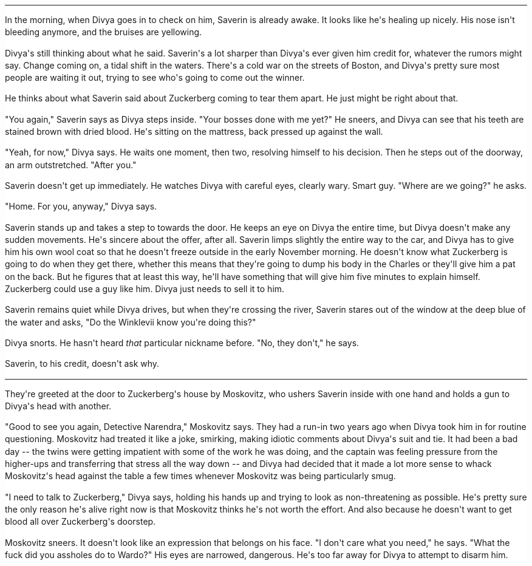 ----

In the morning, when Divya goes in to check on him, Saverin is already awake. It looks like he's healing up nicely. His nose isn't bleeding anymore, and the bruises are yellowing.

Divya's still thinking about what he said. Saverin's a lot sharper than Divya's ever given him credit for, whatever the rumors might say. Change coming on, a tidal shift in the waters. There's a cold war on the streets of Boston, and Divya's pretty sure most people are waiting it out, trying to see who's going to come out the winner.

He thinks about what Saverin said about Zuckerberg coming to tear them apart. He just might be right about that.

"You again," Saverin says as Divya steps inside. "Your bosses done with me yet?" He sneers, and Divya can see that his teeth are stained brown with dried blood. He's sitting on the mattress, back pressed up against the wall.

"Yeah, for now," Divya says. He waits one moment, then two, resolving himself to his decision. Then he steps out of the doorway, an arm outstretched. "After you."

Saverin doesn't get up immediately. He watches Divya with careful eyes, clearly wary. Smart guy. "Where are we going?" he asks.

"Home. For you, anyway," Divya says.

Saverin stands up and takes a step to towards the door. He keeps an eye on Divya the entire time, but Divya doesn't make any sudden movements. He's sincere about the offer, after all. Saverin limps slightly the entire way to the car, and Divya has to give him his own wool coat so that he doesn't freeze outside in the early November morning. He doesn't know what Zuckerberg is going to do when they get there, whether this means that they're going to dump his body in the Charles or they'll give him a pat on the back. But he figures that at least this way, he'll have something that will give him five minutes to explain himself. Zuckerberg could use a guy like him. Divya just needs to sell it to him.

Saverin remains quiet while Divya drives, but when they're crossing the river, Saverin stares out of the window at the deep blue of the water and asks, "Do the Winklevii know you're doing this?"

Divya snorts. He hasn't heard *that* particular nickname before. "No, they don't," he says.

Saverin, to his credit, doesn't ask why.

---

They're greeted at the door to Zuckerberg's house by Moskovitz, who ushers Saverin inside with one hand and holds a gun to Divya's head with another.

"Good to see you again, Detective Narendra," Moskovitz says. They had a run-in two years ago when Divya took him in for routine questioning. Moskovitz had treated it like a joke, smirking, making idiotic comments about Divya's suit and tie. It had been a bad day -- the twins were getting impatient with some of the work he was doing, and the captain was feeling pressure from the higher-ups and transferring that stress all the way down -- and Divya had decided that it made a lot more sense to whack Moskovitz's head against the table a few times whenever Moskovitz was being particularly smug.

"I need to talk to Zuckerberg," Divya says, holding his hands up and trying to look as non-threatening as possible. He's pretty sure the only reason he's alive right now is that Moskovitz thinks he's not worth the effort. And also because he doesn't want to get blood all over Zuckerberg's doorstep.

Moskovitz sneers. It doesn't look like an expression that belongs on his face. "I don't care what you need," he says. "What the fuck did you assholes do to Wardo?" His eyes are narrowed, dangerous. He's too far away for Divya to attempt to disarm him.
